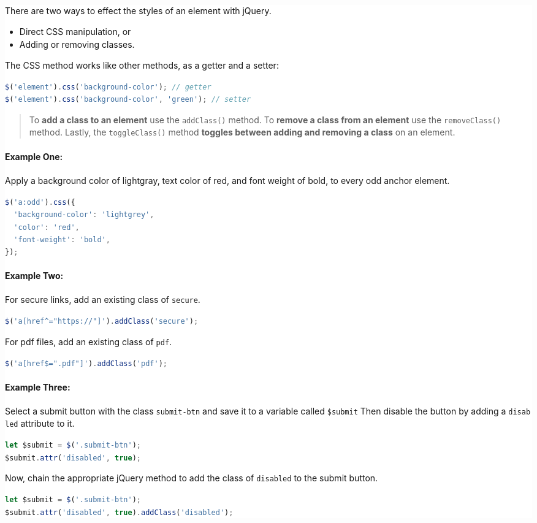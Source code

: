There are two ways to effect the styles of an element with jQuery.

- Direct CSS manipulation, or
- Adding or removing classes.

The CSS method works like other methods, as a getter and a setter:

```javascript
$('element').css('background-color'); // getter
$('element').css('background-color', 'green'); // setter
```

>To **add a class to an element** use the `addClass()` method. To **remove a class from an element** use the `removeClass()` method. Lastly, the `toggleClass()` method **toggles between adding and removing a class** on an element.

#### Example One:

Apply a background color of lightgray, text color of red, and font weight of bold, to every odd anchor element.

```javascript
$('a:odd').css({
  'background-color': 'lightgrey',
  'color': 'red',
  'font-weight': 'bold',
});
```

#### Example Two:

For secure links, add an existing class of `secure`.

```javascript
$('a[href^="https://"]').addClass('secure');
```

For pdf files, add an existing class of `pdf`.

```javascript
$('a[href$=".pdf"]').addClass('pdf');
```

#### Example Three:

Select a submit button with the class `submit-btn` and save it to a variable called `$submit` Then disable the button by adding a `disabled` attribute to it.

```javascript
let $submit = $('.submit-btn');
$submit.attr('disabled', true);
```

Now, chain the appropriate jQuery method to add the class of `disabled` to the submit button.

```javascript
let $submit = $('.submit-btn');
$submit.attr('disabled', true).addClass('disabled');
```
